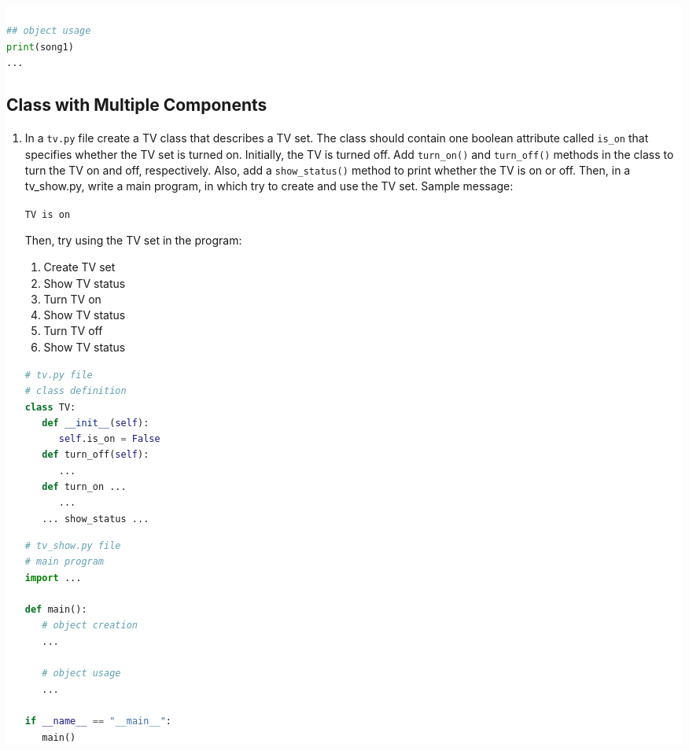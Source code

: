    ```python

   ## object usage
   print(song1)
   ...
   ```

## Class with Multiple Components

1. In a `tv.py` file create a TV class that describes a TV set. The class should contain one boolean attribute called `is_on` that specifies whether the TV set is turned on. Initially, the TV is turned off. Add `turn_on()` and `turn_off()` methods in the class to turn the TV on and off, respectively. Also, add a `show_status()` method to print whether the TV is on or off. Then, in a tv_show.py, write a main program, in which try to create and use the TV set. Sample message:

   ```
   TV is on
   ```

   Then, try using the TV set in the program:

   1. Create TV set
   1. Show TV status
   1. Turn TV on
   1. Show TV status
   1. Turn TV off
   1. Show TV status

   ```python
   # tv.py file
   # class definition
   class TV:
      def __init__(self):
         self.is_on = False
      def turn_off(self):
         ...
      def turn_on ...
         ...
      ... show_status ...
   ```

   ```python
   # tv_show.py file
   # main program
   import ...

   def main():
      # object creation
      ...

      # object usage
      ...
   
   if __name__ == "__main__":
      main() 
   ```
